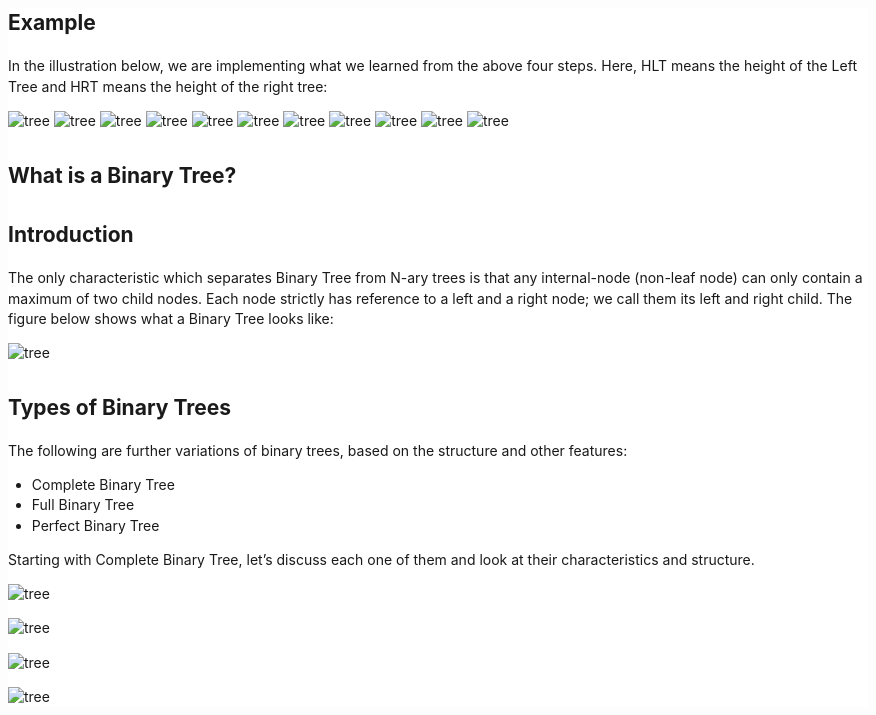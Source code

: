## Example
In the illustration below, we are implementing what we learned from the above four steps. Here, HLT means the height of the Left Tree and HRT means the height of the right tree:

![tree](https://raw.githubusercontent.com/JavaLvivDev/prog-resources/master/resources/tree/e1.png)
![tree](https://raw.githubusercontent.com/JavaLvivDev/prog-resources/master/resources/tree/e2.png)
![tree](https://raw.githubusercontent.com/JavaLvivDev/prog-resources/master/resources/tree/e3.png)
![tree](https://raw.githubusercontent.com/JavaLvivDev/prog-resources/master/resources/tree/e4.png)
![tree](https://raw.githubusercontent.com/JavaLvivDev/prog-resources/master/resources/tree/e5.png)
![tree](https://raw.githubusercontent.com/JavaLvivDev/prog-resources/master/resources/tree/e6.png)
![tree](https://raw.githubusercontent.com/JavaLvivDev/prog-resources/master/resources/tree/e7.png)
![tree](https://raw.githubusercontent.com/JavaLvivDev/prog-resources/master/resources/tree/e8.png)
![tree](https://raw.githubusercontent.com/JavaLvivDev/prog-resources/master/resources/tree/e9.png)
![tree](https://raw.githubusercontent.com/JavaLvivDev/prog-resources/master/resources/tree/e10.png)
![tree](https://raw.githubusercontent.com/JavaLvivDev/prog-resources/master/resources/tree/e11.png)

## What is a Binary Tree?

## Introduction
The only characteristic which separates Binary Tree from N-ary trees is that any internal-node (non-leaf node) can only contain a maximum of two child nodes. Each node strictly has reference to a left and a right node; we call them its left and right child. The figure below shows what a Binary Tree looks like:

![tree](https://raw.githubusercontent.com/JavaLvivDev/prog-resources/master/resources/tree/e12.png)

## Types of Binary Trees
The following are further variations of binary trees, based on the structure and other features:
* Complete Binary Tree
* Full Binary Tree
* Perfect Binary Tree

Starting with Complete Binary Tree, let’s discuss each one of them and look at their characteristics and structure.

![tree](https://raw.githubusercontent.com/JavaLvivDev/prog-resources/master/resources/tree/e13.png)

![tree](https://raw.githubusercontent.com/JavaLvivDev/prog-resources/master/resources/tree/e14.png)

![tree](https://raw.githubusercontent.com/JavaLvivDev/prog-resources/master/resources/tree/e15.png)

![tree](https://raw.githubusercontent.com/JavaLvivDev/prog-resources/master/resources/tree/e16.png)
